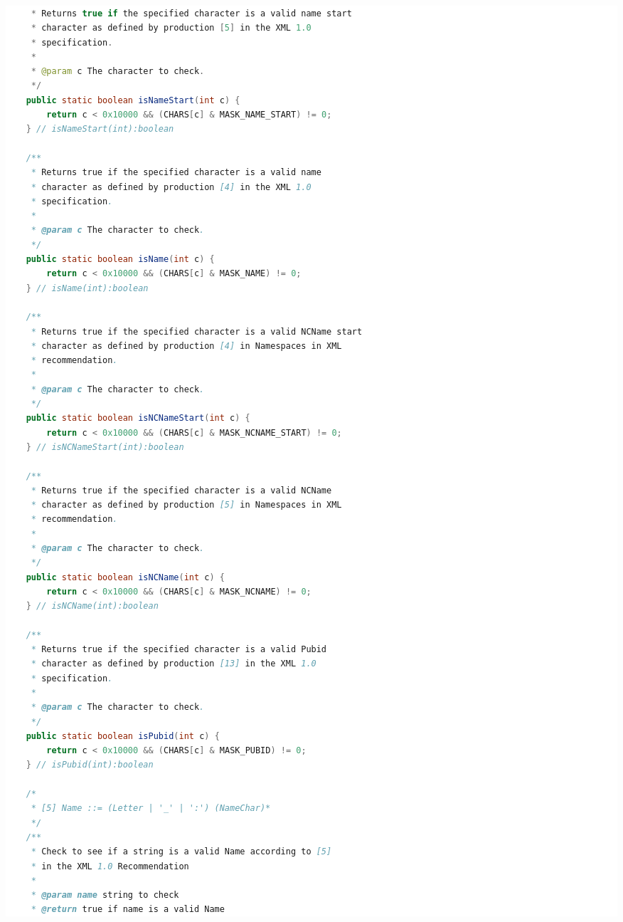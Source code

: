```java
     * Returns true if the specified character is a valid name start
     * character as defined by production [5] in the XML 1.0
     * specification.
     *
     * @param c The character to check.
     */
    public static boolean isNameStart(int c) {
        return c < 0x10000 && (CHARS[c] & MASK_NAME_START) != 0;
    } // isNameStart(int):boolean

    /**
     * Returns true if the specified character is a valid name
     * character as defined by production [4] in the XML 1.0
     * specification.
     *
     * @param c The character to check.
     */
    public static boolean isName(int c) {
        return c < 0x10000 && (CHARS[c] & MASK_NAME) != 0;
    } // isName(int):boolean

    /**
     * Returns true if the specified character is a valid NCName start
     * character as defined by production [4] in Namespaces in XML
     * recommendation.
     *
     * @param c The character to check.
     */
    public static boolean isNCNameStart(int c) {
        return c < 0x10000 && (CHARS[c] & MASK_NCNAME_START) != 0;
    } // isNCNameStart(int):boolean

    /**
     * Returns true if the specified character is a valid NCName
     * character as defined by production [5] in Namespaces in XML
     * recommendation.
     *
     * @param c The character to check.
     */
    public static boolean isNCName(int c) {
        return c < 0x10000 && (CHARS[c] & MASK_NCNAME) != 0;
    } // isNCName(int):boolean

    /**
     * Returns true if the specified character is a valid Pubid
     * character as defined by production [13] in the XML 1.0
     * specification.
     *
     * @param c The character to check.
     */
    public static boolean isPubid(int c) {
        return c < 0x10000 && (CHARS[c] & MASK_PUBID) != 0;
    } // isPubid(int):boolean

    /*
     * [5] Name ::= (Letter | '_' | ':') (NameChar)*
     */
    /**
     * Check to see if a string is a valid Name according to [5]
     * in the XML 1.0 Recommendation
     *
     * @param name string to check
     * @return true if name is a valid Name
```